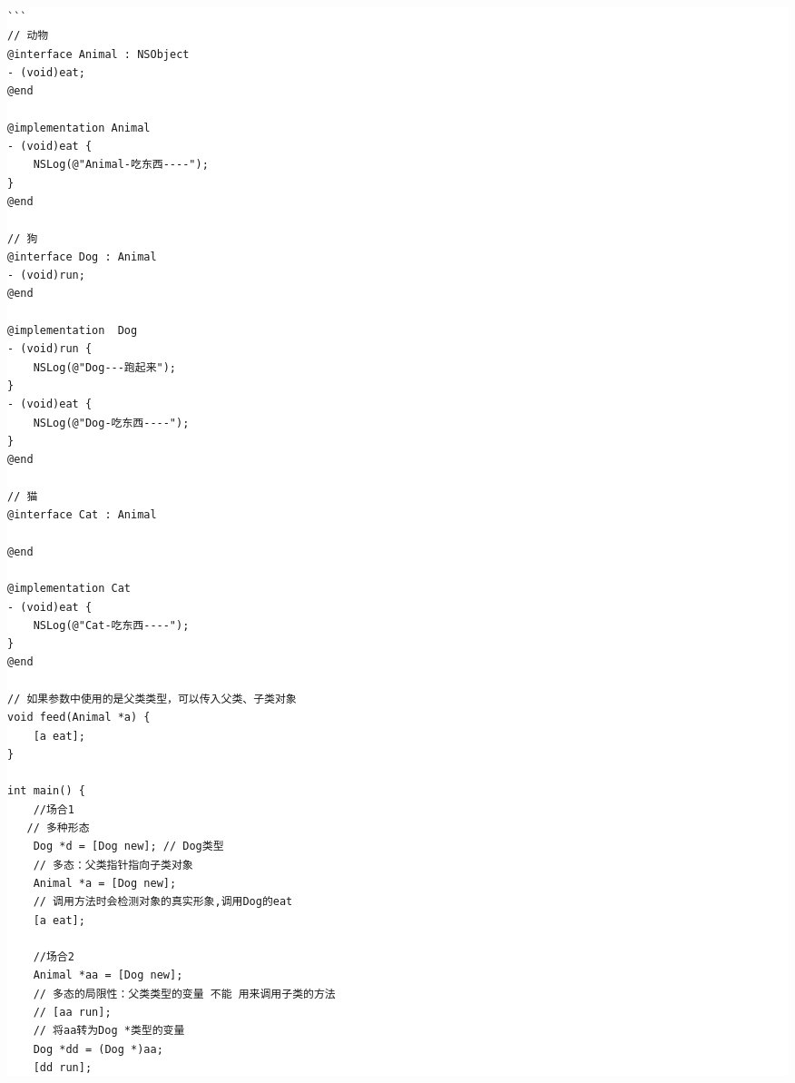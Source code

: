     ```
    // 动物
    @interface Animal : NSObject
    - (void)eat;
    @end
    
    @implementation Animal
    - (void)eat {
        NSLog(@"Animal-吃东西----");
    }
    @end
    
    // 狗
    @interface Dog : Animal
    - (void)run;
    @end
    
    @implementation  Dog
    - (void)run {
        NSLog(@"Dog---跑起来");
    }
    - (void)eat {
        NSLog(@"Dog-吃东西----");
    }
    @end
    
    // 猫
    @interface Cat : Animal
    
    @end
    
    @implementation Cat
    - (void)eat {
        NSLog(@"Cat-吃东西----");
    }
    @end
    
    // 如果参数中使用的是父类类型，可以传入父类、子类对象
    void feed(Animal *a) {
        [a eat];
    }
    
    int main() {
        //场合1
       // 多种形态
        Dog *d = [Dog new]; // Dog类型
        // 多态：父类指针指向子类对象
        Animal *a = [Dog new];
        // 调用方法时会检测对象的真实形象,调用Dog的eat
        [a eat];
        
        //场合2
        Animal *aa = [Dog new];
        // 多态的局限性：父类类型的变量 不能 用来调用子类的方法
        // [aa run];
        // 将aa转为Dog *类型的变量
        Dog *dd = (Dog *)aa;
        [dd run];
      
